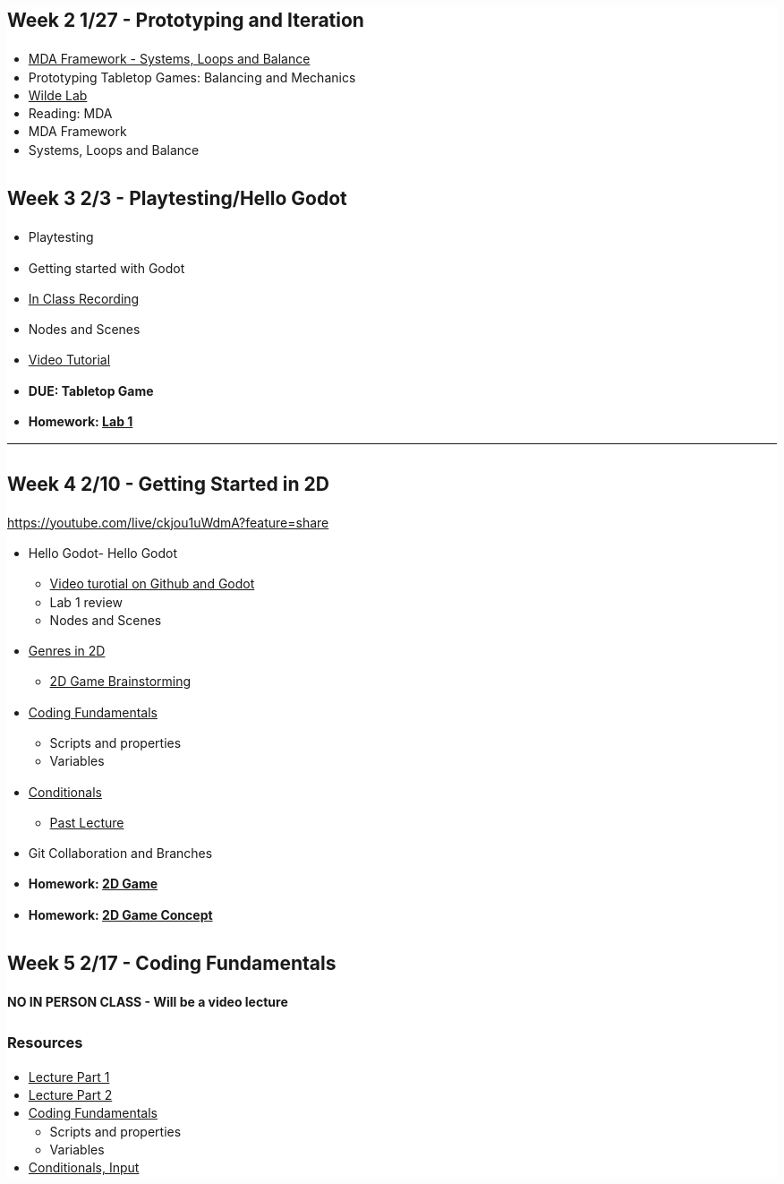 ## Week 2  1/27 - Prototyping and Iteration
- [MDA Framework - Systems, Loops and Balance](https://docs.google.com/presentation/d/1uAetOnfggzveGghece6A0NgGgMXQ8v8cDA54FXqsL08/edit?usp=sharing)
- Prototyping Tabletop Games: Balancing and Mechanics
- [Wilde Lab](https://sva.instructure.com/courses/2280328)
- Reading: MDA 
- MDA Framework
- Systems, Loops and Balance

## Week 3 2/3 - Playtesting/Hello Godot

- Playtesting
- Getting started with Godot
- [In Class Recording](https://youtube.com/live/B7TpNjIVCc4)
- Nodes and Scenes
- [Video Tutorial](https://www.youtube.com/watch?v=E1srposxZWo)

- **DUE: Tabletop Game**
- **Homework: [Lab 1](/Assignments/Labs/Lab_1.md)**

---

## Week 4 2/10 - Getting Started in 2D

https://youtube.com/live/ckjou1uWdmA?feature=share

- Hello Godot- Hello Godot
  - [Video turotial on Github and Godot](https://www.youtube.com/watch?v=E1srposxZWo)
  - Lab 1 review
  - Nodes and Scenes

- [Genres in 2D](https://docs.google.com/presentation/d/1ai6uhVzULKb22SbQ3zjPipXxItFrU2wMqn8B6BJ_dQM/edit)
  - [2D Game Brainstorming](/Resources/2D_Brainstorming.md)

- [Coding Fundamentals](Resources/Coding_Fundamentals.md)
  - Scripts and properties
  - Variables
- [Conditionals](Resources/ConditionalDiagram.png)
    - [Past Lecture](https://www.youtube.com/watch?v=PyADIUsLobs)


- Git Collaboration and Branches

- **Homework: [2D Game](/Assignments/2D/2DGame.md)**
- **Homework: [2D Game Concept](/Assignments/2D/2D_Concept.md)**

## Week 5 2/17 - Coding Fundamentals

**NO IN PERSON CLASS - Will be a video lecture**
### Resources
- [Lecture Part 1](https://youtube.com/live/_B1OV87gQ8E)
- [Lecture Part 2](https://youtube.com/live/trp4iZQXosc)
- [Coding Fundamentals](Resources/Coding_Fundamentals.md)
  - Scripts and properties
  - Variables
- [Conditionals, Input](https://www.youtube.com/watch?v=PyADIUsLobs)
